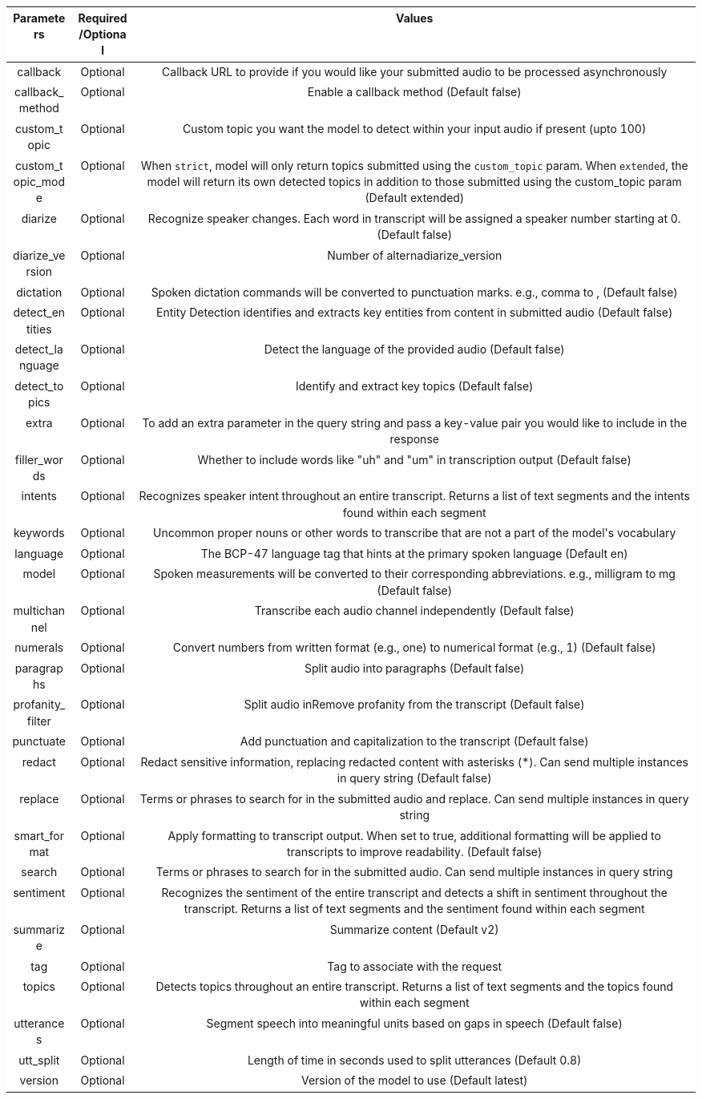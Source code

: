 |        Parameters       |       Required/Optional      |                             Values                               |
| :---------------------: | :--------------------------: | :--------------------------------------------------------------: |
|         callback        |           Optional           | Callback URL to provide if you would like your submitted audio to be processed asynchronously                 |
|      callback_method    |           Optional           |                    Enable a callback method (Default false) |
|       custom_topic      |           Optional           | Custom topic you want the model to detect within your input audio if present (upto 100) |
|     custom_topic_mode   |           Optional           | When `strict`, model will only return topics submitted using the `custom_topic` param. When `extended`, the model will return its own detected topics in addition to those submitted using the custom_topic param (Default extended) |
|         diarize         |           Optional           | Recognize speaker changes. Each word in transcript will be assigned a speaker number starting at 0. (Default false)          |
|      diarize_version    |           Optional           | Number of alternadiarize_version |
|        dictation        |           Optional           | Spoken dictation commands will be converted to punctuation marks. e.g., comma to , (Default false) |
|     detect_entities     |           Optional           | Entity Detection identifies and extracts key entities from content in submitted audio (Default false) |
|     detect_language     |           Optional           | Detect the language of the provided audio (Default false) |
|      detect_topics      |           Optional           | Identify and extract key topics (Default false) |
|          extra          |           Optional           | To add an extra parameter in the query string and pass a key-value pair you would like to include in the response |
|       filler_words      |           Optional           | Whether to include words like "uh" and "um" in transcription output (Default false) |
|         intents         |           Optional           | Recognizes speaker intent throughout an entire transcript. Returns a list of text segments and the intents found within each segment |
|        keywords         |           Optional           | Uncommon proper nouns or other words to transcribe that are not a part of the model's vocabulary |
|        language         |           Optional           | The BCP-47 language tag that hints at the primary spoken language (Default en) |
|         model           |           Optional           | Spoken measurements will be converted to their corresponding abbreviations. e.g., milligram to mg (Default false) |
|      multichannel       |           Optional           | Transcribe each audio channel independently (Default false) |
|        numerals         |           Optional           | Convert numbers from written format (e.g., one) to numerical format (e.g., 1) (Default false) |
|       paragraphs        |           Optional           | Split audio into paragraphs (Default false) |
|    profanity_filter     |           Optional           | Split audio inRemove profanity from the transcript (Default false) |
|       punctuate         |           Optional           | Add punctuation and capitalization to the transcript (Default false) |
|        redact           |           Optional           | Redact sensitive information, replacing redacted content with asterisks (*). Can send multiple instances in query string (Default false) |
|        replace          |           Optional           | Terms or phrases to search for in the submitted audio and replace. Can send multiple instances in query string |
|      smart_format       |           Optional           | Apply formatting to transcript output. When set to true, additional formatting will be applied to transcripts to improve readability. (Default false) |
|        search           |           Optional           | Terms or phrases to search for in the submitted audio. Can send multiple instances in query string |
|       sentiment         |           Optional           | Recognizes the sentiment of the entire transcript and detects a shift in sentiment throughout the transcript. Returns a list of text segments and the sentiment found within each segment |
|       summarize         |           Optional           | Summarize content (Default v2) |
|         tag             |           Optional           | Tag to associate with the request |
|        topics           |           Optional           | Detects topics throughout an entire transcript. Returns a list of text segments and the topics found within each segment |
|      utterances         |           Optional           | Segment speech into meaningful units based on gaps in speech (Default false) |
|      utt_split          |           Optional           | Length of time in seconds used to split utterances (Default 0.8) |
|       version           |           Optional           | Version of the model to use (Default latest) |
